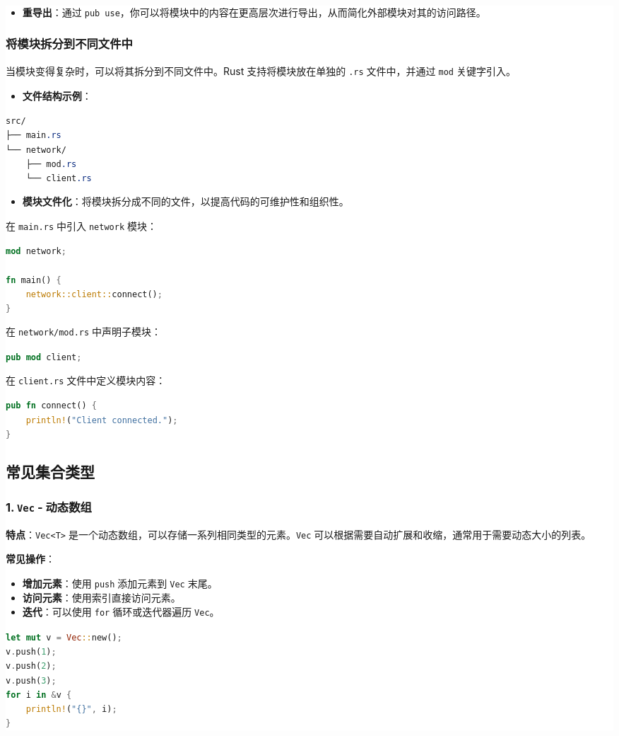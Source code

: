 - **重导出**：通过 `pub use`，你可以将模块中的内容在更高层次进行导出，从而简化外部模块对其的访问路径。

### 将模块拆分到不同文件中

当模块变得复杂时，可以将其拆分到不同文件中。Rust 支持将模块放在单独的 `.rs` 文件中，并通过 `mod` 关键字引入。

- **文件结构示例**：

```css
src/
├── main.rs
└── network/
    ├── mod.rs
    └── client.rs
```

- **模块文件化**：将模块拆分成不同的文件，以提高代码的可维护性和组织性。

在 `main.rs` 中引入 `network` 模块：

```rust
mod network;

fn main() {
    network::client::connect();
}
```

在 `network/mod.rs` 中声明子模块：

```rust
pub mod client;
```

在 `client.rs` 文件中定义模块内容：

```rust
pub fn connect() {
    println!("Client connected.");
}
```

## 常见集合类型

### 1. `Vec` - 动态数组

**特点**：`Vec<T>` 是一个动态数组，可以存储一系列相同类型的元素。`Vec` 可以根据需要自动扩展和收缩，通常用于需要动态大小的列表。

**常见操作**：

- **增加元素**：使用 `push` 添加元素到 `Vec` 末尾。
- **访问元素**：使用索引直接访问元素。
- **迭代**：可以使用 `for` 循环或迭代器遍历 `Vec`。

```rust
let mut v = Vec::new();
v.push(1);
v.push(2);
v.push(3);
for i in &v {
    println!("{}", i);
}
```
